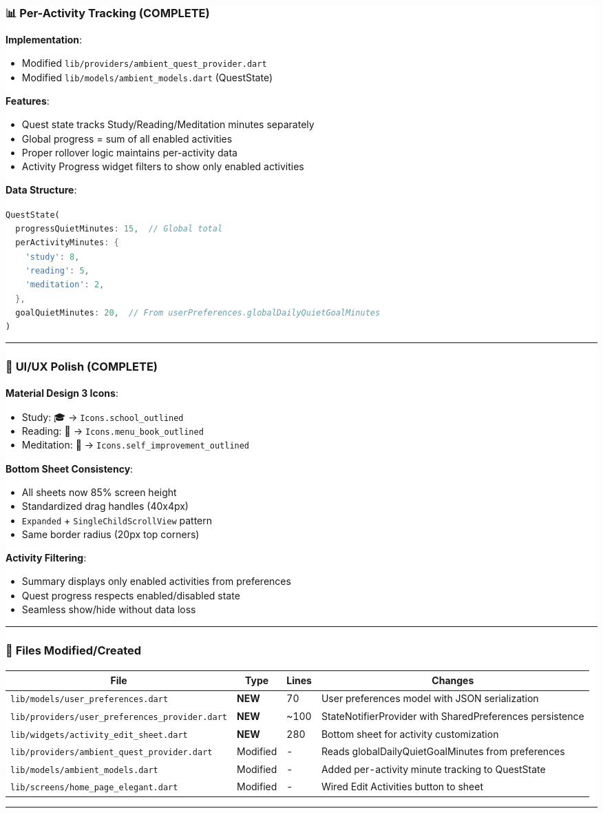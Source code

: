 
### 📊 **Per-Activity Tracking** (COMPLETE)

**Implementation**:
- Modified `lib/providers/ambient_quest_provider.dart`
- Modified `lib/models/ambient_models.dart` (QuestState)

**Features**:
- Quest state tracks Study/Reading/Meditation minutes separately
- Global progress = sum of all enabled activities
- Proper rollover logic maintains per-activity data
- Activity Progress widget filters to show only enabled activities

**Data Structure**:
```dart
QuestState(
  progressQuietMinutes: 15,  // Global total
  perActivityMinutes: {
    'study': 8,
    'reading': 5,
    'meditation': 2,
  },
  goalQuietMinutes: 20,  // From userPreferences.globalDailyQuietGoalMinutes
)
```

---

### 🎨 **UI/UX Polish** (COMPLETE)

**Material Design 3 Icons**:
- Study: 🎓 → `Icons.school_outlined`
- Reading: 📖 → `Icons.menu_book_outlined`
- Meditation: 🧘 → `Icons.self_improvement_outlined`

**Bottom Sheet Consistency**:
- All sheets now 85% screen height
- Standardized drag handles (40x4px)
- `Expanded` + `SingleChildScrollView` pattern
- Same border radius (20px top corners)

**Activity Filtering**:
- Summary displays only enabled activities from preferences
- Quest progress respects enabled/disabled state
- Seamless show/hide without data loss

---

### 📁 **Files Modified/Created**

| File | Type | Lines | Changes |
|------|------|-------|---------|
| `lib/models/user_preferences.dart` | **NEW** | 70 | User preferences model with JSON serialization |
| `lib/providers/user_preferences_provider.dart` | **NEW** | ~100 | StateNotifierProvider with SharedPreferences persistence |
| `lib/widgets/activity_edit_sheet.dart` | **NEW** | 280 | Bottom sheet for activity customization |
| `lib/providers/ambient_quest_provider.dart` | Modified | - | Reads globalDailyQuietGoalMinutes from preferences |
| `lib/models/ambient_models.dart` | Modified | - | Added per-activity minute tracking to QuestState |
| `lib/screens/home_page_elegant.dart` | Modified | - | Wired Edit Activities button to sheet |

---